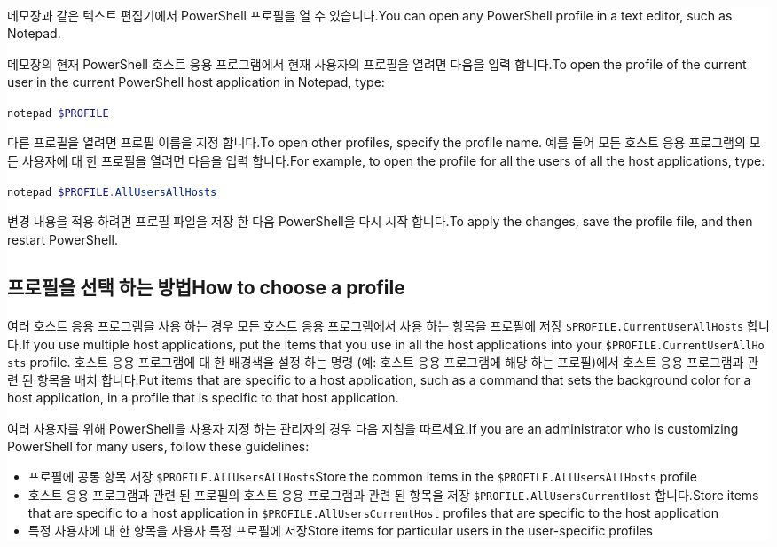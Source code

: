<span data-ttu-id="c0241-174">메모장과 같은 텍스트 편집기에서 PowerShell 프로필을 열 수 있습니다.</span><span class="sxs-lookup"><span data-stu-id="c0241-174">You can open any PowerShell profile in a text editor, such as Notepad.</span></span>

<span data-ttu-id="c0241-175">메모장의 현재 PowerShell 호스트 응용 프로그램에서 현재 사용자의 프로필을 열려면 다음을 입력 합니다.</span><span class="sxs-lookup"><span data-stu-id="c0241-175">To open the profile of the current user in the current PowerShell host application in Notepad, type:</span></span>

```powershell
notepad $PROFILE
```

<span data-ttu-id="c0241-176">다른 프로필을 열려면 프로필 이름을 지정 합니다.</span><span class="sxs-lookup"><span data-stu-id="c0241-176">To open other profiles, specify the profile name.</span></span> <span data-ttu-id="c0241-177">예를 들어 모든 호스트 응용 프로그램의 모든 사용자에 대 한 프로필을 열려면 다음을 입력 합니다.</span><span class="sxs-lookup"><span data-stu-id="c0241-177">For example, to open the profile for all the users of all the host applications, type:</span></span>

```powershell
notepad $PROFILE.AllUsersAllHosts
```

<span data-ttu-id="c0241-178">변경 내용을 적용 하려면 프로필 파일을 저장 한 다음 PowerShell을 다시 시작 합니다.</span><span class="sxs-lookup"><span data-stu-id="c0241-178">To apply the changes, save the profile file, and then restart PowerShell.</span></span>

## <a name="how-to-choose-a-profile"></a><span data-ttu-id="c0241-179">프로필을 선택 하는 방법</span><span class="sxs-lookup"><span data-stu-id="c0241-179">How to choose a profile</span></span>

<span data-ttu-id="c0241-180">여러 호스트 응용 프로그램을 사용 하는 경우 모든 호스트 응용 프로그램에서 사용 하는 항목을 프로필에 저장 `$PROFILE.CurrentUserAllHosts` 합니다.</span><span class="sxs-lookup"><span data-stu-id="c0241-180">If you use multiple host applications, put the items that you use in all the host applications into your `$PROFILE.CurrentUserAllHosts` profile.</span></span> <span data-ttu-id="c0241-181">호스트 응용 프로그램에 대 한 배경색을 설정 하는 명령 (예: 호스트 응용 프로그램에 해당 하는 프로필)에서 호스트 응용 프로그램과 관련 된 항목을 배치 합니다.</span><span class="sxs-lookup"><span data-stu-id="c0241-181">Put items that are specific to a host application, such as a command that sets the background color for a host application, in a profile that is specific to that host application.</span></span>

<span data-ttu-id="c0241-182">여러 사용자를 위해 PowerShell을 사용자 지정 하는 관리자의 경우 다음 지침을 따르세요.</span><span class="sxs-lookup"><span data-stu-id="c0241-182">If you are an administrator who is customizing PowerShell for many users, follow these guidelines:</span></span>

- <span data-ttu-id="c0241-183">프로필에 공통 항목 저장 `$PROFILE.AllUsersAllHosts`</span><span class="sxs-lookup"><span data-stu-id="c0241-183">Store the common items in the `$PROFILE.AllUsersAllHosts` profile</span></span>
- <span data-ttu-id="c0241-184">호스트 응용 프로그램과 관련 된 프로필의 호스트 응용 프로그램과 관련 된 항목을 저장 `$PROFILE.AllUsersCurrentHost` 합니다.</span><span class="sxs-lookup"><span data-stu-id="c0241-184">Store items that are specific to a host application in `$PROFILE.AllUsersCurrentHost` profiles that are specific to the host application</span></span>
- <span data-ttu-id="c0241-185">특정 사용자에 대 한 항목을 사용자 특정 프로필에 저장</span><span class="sxs-lookup"><span data-stu-id="c0241-185">Store items for particular users in the user-specific profiles</span></span>
